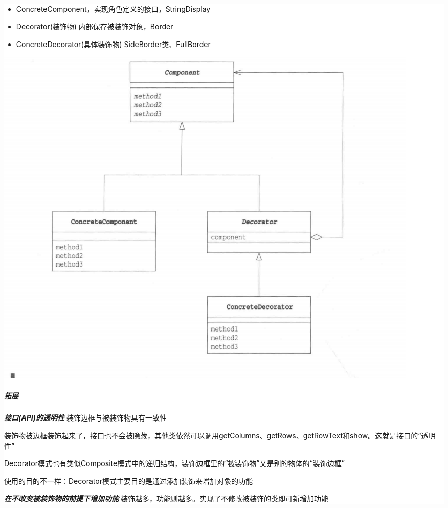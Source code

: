 + ConcreteComponent，实现角色定义的接口，StringDisplay

+ Decorator(装饰物)
内部保存被装饰对象，Border

+ ConcreteDecorator(具体装饰物)
SideBorder类、FullBorder

<img src="p7.png">

##### 拓展

***接口(API)的透明性***
装饰边框与被装饰物具有一致性

装饰物被边框装饰起来了，接口也不会被隐藏，其他类依然可以调用getColumns、getRows、getRowText和show。这就是接口的“透明性”

Decorator模式也有类似Composite模式中的递归结构，装饰边框里的“被装饰物”又是别的物体的“装饰边框”

使用的目的不一样：Decorator模式主要目的是通过添加装饰来增加对象的功能

***在不改变被装饰物的前提下增加功能***
装饰越多，功能则越多。实现了不修改被装饰的类即可新增加功能
